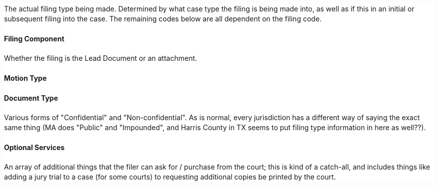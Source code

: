 The actual filing type being made. Determined by what case type the filing is being made into, as well as if this in an initial or subsequent filing into the case. The remaining codes below are all dependent on the filing code.

#### Filing Component

Whether the filing is the Lead Document or an attachment.

#### Motion Type

#### Document Type

Various forms of "Confidential" and "Non-confidential". As is normal, every jurisdiction has
a different way of saying the exact same thing (MA does "Public" and "Impounded", and Harris County in TX seems to put filing type information in here as well??).

#### Optional Services

An array of additional things that the filer can ask for / purchase from the court; this is kind of a catch-all, and includes things like adding a jury trial to a case (for some courts) to requesting additional copies be printed by the court.


